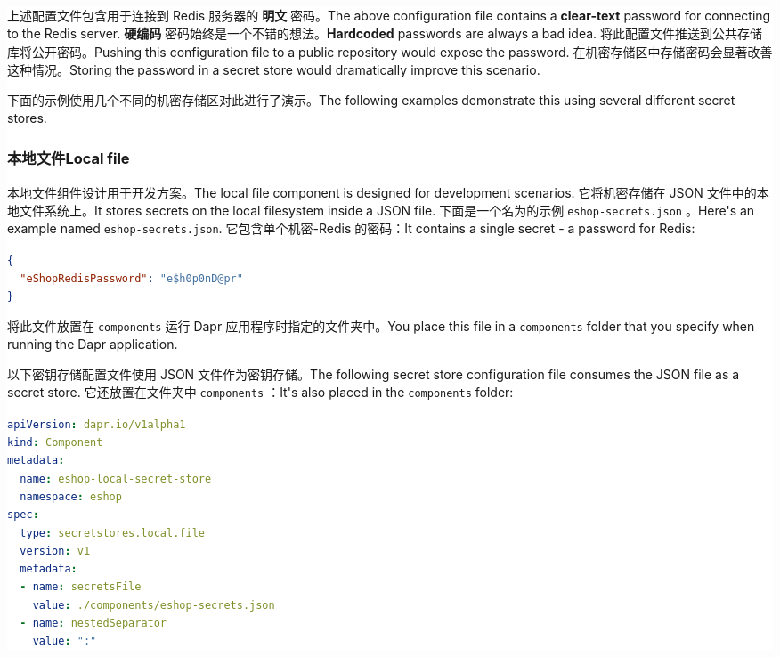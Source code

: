<span data-ttu-id="e77dc-205">上述配置文件包含用于连接到 Redis 服务器的 **明文** 密码。</span><span class="sxs-lookup"><span data-stu-id="e77dc-205">The above configuration file contains a **clear-text** password for connecting to the Redis server.</span></span> <span data-ttu-id="e77dc-206">**硬编码** 密码始终是一个不错的想法。</span><span class="sxs-lookup"><span data-stu-id="e77dc-206">**Hardcoded** passwords are always a bad idea.</span></span> <span data-ttu-id="e77dc-207">将此配置文件推送到公共存储库将公开密码。</span><span class="sxs-lookup"><span data-stu-id="e77dc-207">Pushing this configuration file to a public repository would expose the password.</span></span> <span data-ttu-id="e77dc-208">在机密存储区中存储密码会显著改善这种情况。</span><span class="sxs-lookup"><span data-stu-id="e77dc-208">Storing the password in a secret store would dramatically improve this scenario.</span></span>

<span data-ttu-id="e77dc-209">下面的示例使用几个不同的机密存储区对此进行了演示。</span><span class="sxs-lookup"><span data-stu-id="e77dc-209">The following examples demonstrate this using several different secret stores.</span></span>

### <a name="local-file"></a><span data-ttu-id="e77dc-210">本地文件</span><span class="sxs-lookup"><span data-stu-id="e77dc-210">Local file</span></span>

<span data-ttu-id="e77dc-211">本地文件组件设计用于开发方案。</span><span class="sxs-lookup"><span data-stu-id="e77dc-211">The local file component is designed for development scenarios.</span></span> <span data-ttu-id="e77dc-212">它将机密存储在 JSON 文件中的本地文件系统上。</span><span class="sxs-lookup"><span data-stu-id="e77dc-212">It stores secrets on the local filesystem inside a JSON file.</span></span> <span data-ttu-id="e77dc-213">下面是一个名为的示例 `eshop-secrets.json` 。</span><span class="sxs-lookup"><span data-stu-id="e77dc-213">Here's an example named `eshop-secrets.json`.</span></span> <span data-ttu-id="e77dc-214">它包含单个机密-Redis 的密码：</span><span class="sxs-lookup"><span data-stu-id="e77dc-214">It contains a single secret - a password for Redis:</span></span>

```json
{
  "eShopRedisPassword": "e$h0p0nD@pr"
}
```

<span data-ttu-id="e77dc-215">将此文件放置在 `components` 运行 Dapr 应用程序时指定的文件夹中。</span><span class="sxs-lookup"><span data-stu-id="e77dc-215">You place this file in a `components` folder that you specify when running the Dapr application.</span></span>

<span data-ttu-id="e77dc-216">以下密钥存储配置文件使用 JSON 文件作为密钥存储。</span><span class="sxs-lookup"><span data-stu-id="e77dc-216">The following secret store configuration file consumes the JSON file as a secret store.</span></span> <span data-ttu-id="e77dc-217">它还放置在文件夹中 `components` ：</span><span class="sxs-lookup"><span data-stu-id="e77dc-217">It's also placed in the `components` folder:</span></span>

```yaml
apiVersion: dapr.io/v1alpha1
kind: Component
metadata:
  name: eshop-local-secret-store
  namespace: eshop
spec:
  type: secretstores.local.file
  version: v1
  metadata:
  - name: secretsFile
    value: ./components/eshop-secrets.json
  - name: nestedSeparator
    value: ":"
```

